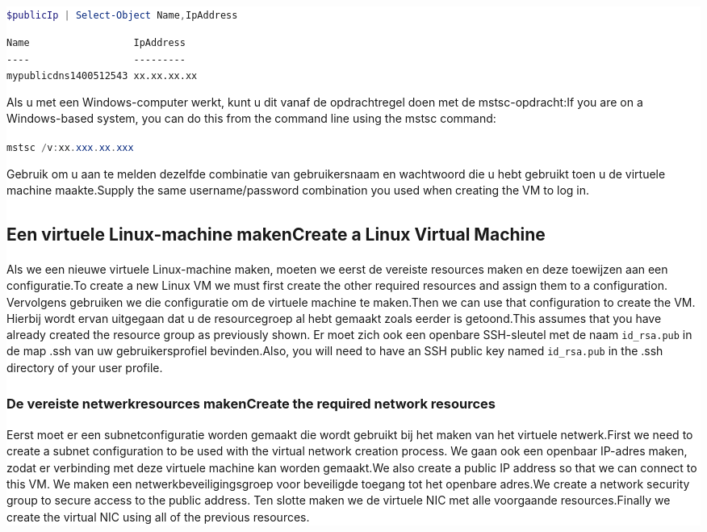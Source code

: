 ```powershell
$publicIp | Select-Object Name,IpAddress
```

```Output
Name                  IpAddress
----                  ---------
mypublicdns1400512543 xx.xx.xx.xx
```

<span data-ttu-id="57d46-152">Als u met een Windows-computer werkt, kunt u dit vanaf de opdrachtregel doen met de mstsc-opdracht:</span><span class="sxs-lookup"><span data-stu-id="57d46-152">If you are on a Windows-based system, you can do this from the command line using the mstsc command:</span></span>

```powershell
mstsc /v:xx.xxx.xx.xxx
```

<span data-ttu-id="57d46-153">Gebruik om u aan te melden dezelfde combinatie van gebruikersnaam en wachtwoord die u hebt gebruikt toen u de virtuele machine maakte.</span><span class="sxs-lookup"><span data-stu-id="57d46-153">Supply the same username/password combination you used when creating the VM to log in.</span></span>

## <a name="create-a-linux-virtual-machine"></a><span data-ttu-id="57d46-154">Een virtuele Linux-machine maken</span><span class="sxs-lookup"><span data-stu-id="57d46-154">Create a Linux Virtual Machine</span></span>

<span data-ttu-id="57d46-155">Als we een nieuwe virtuele Linux-machine maken, moeten we eerst de vereiste resources maken en deze toewijzen aan een configuratie.</span><span class="sxs-lookup"><span data-stu-id="57d46-155">To create a new Linux VM we must first create the other required resources and assign them to a configuration.</span></span> <span data-ttu-id="57d46-156">Vervolgens gebruiken we die configuratie om de virtuele machine te maken.</span><span class="sxs-lookup"><span data-stu-id="57d46-156">Then we can use that configuration to create the VM.</span></span> <span data-ttu-id="57d46-157">Hierbij wordt ervan uitgegaan dat u de resourcegroep al hebt gemaakt zoals eerder is getoond.</span><span class="sxs-lookup"><span data-stu-id="57d46-157">This assumes that you have already created the resource group as previously shown.</span></span> <span data-ttu-id="57d46-158">Er moet zich ook een openbare SSH-sleutel met de naam `id_rsa.pub` in de map .ssh van uw gebruikersprofiel bevinden.</span><span class="sxs-lookup"><span data-stu-id="57d46-158">Also, you will need to have an SSH public key named `id_rsa.pub` in the .ssh directory of your user profile.</span></span>

### <a name="create-the-required-network-resources"></a><span data-ttu-id="57d46-159">De vereiste netwerkresources maken</span><span class="sxs-lookup"><span data-stu-id="57d46-159">Create the required network resources</span></span>

<span data-ttu-id="57d46-160">Eerst moet er een subnetconfiguratie worden gemaakt die wordt gebruikt bij het maken van het virtuele netwerk.</span><span class="sxs-lookup"><span data-stu-id="57d46-160">First we need to create a subnet configuration to be used with the virtual network creation process.</span></span> <span data-ttu-id="57d46-161">We gaan ook een openbaar IP-adres maken, zodat er verbinding met deze virtuele machine kan worden gemaakt.</span><span class="sxs-lookup"><span data-stu-id="57d46-161">We also create a public IP address so that we can connect to this VM.</span></span> <span data-ttu-id="57d46-162">We maken een netwerkbeveiligingsgroep voor beveiligde toegang tot het openbare adres.</span><span class="sxs-lookup"><span data-stu-id="57d46-162">We create a network security group to secure access to the public address.</span></span> <span data-ttu-id="57d46-163">Ten slotte maken we de virtuele NIC met alle voorgaande resources.</span><span class="sxs-lookup"><span data-stu-id="57d46-163">Finally we create the virtual NIC using all of the previous resources.</span></span>
